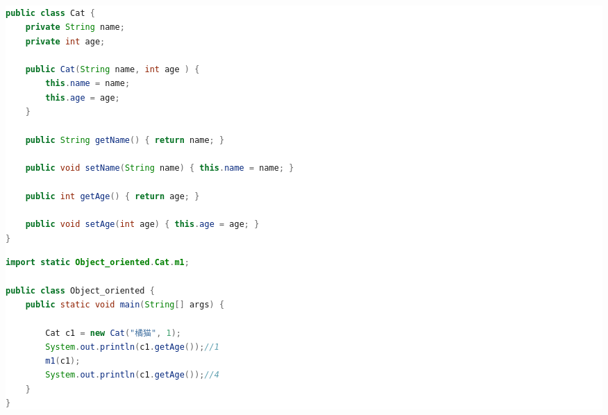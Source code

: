 ```java
public class Cat {
    private String name;
    private int age;

    public Cat(String name, int age ) {
        this.name = name;
        this.age = age;
    }

    public String getName() { return name; }

    public void setName(String name) { this.name = name; }

    public int getAge() { return age; }

    public void setAge(int age) { this.age = age; }
}
```

```java
import static Object_oriented.Cat.m1;

public class Object_oriented {
    public static void main(String[] args) {

        Cat c1 = new Cat("橘猫", 1);
        System.out.println(c1.getAge());//1
        m1(c1);
        System.out.println(c1.getAge());//4
    }
}
```

